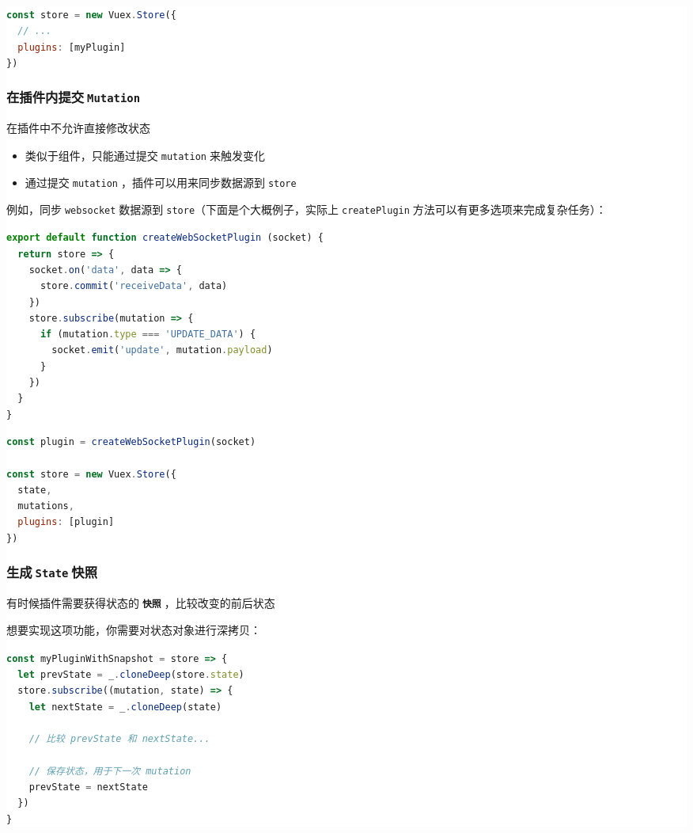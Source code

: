 ```js
const store = new Vuex.Store({
  // ...
  plugins: [myPlugin]
})
```

### 在插件内提交 `Mutation`

在插件中不允许直接修改状态

* 类似于组件，只能通过提交 `mutation` 来触发变化

* 通过提交 `mutation` ，插件可以用来同步数据源到 `store`

例如，同步 `websocket` 数据源到 `store`（下面是个大概例子，实际上 `createPlugin` 方法可以有更多选项来完成复杂任务）：

```js
export default function createWebSocketPlugin (socket) {
  return store => {
    socket.on('data', data => {
      store.commit('receiveData', data)
    })
    store.subscribe(mutation => {
      if (mutation.type === 'UPDATE_DATA') {
        socket.emit('update', mutation.payload)
      }
    })
  }
}
```

```js
const plugin = createWebSocketPlugin(socket)

const store = new Vuex.Store({
  state,
  mutations,
  plugins: [plugin]
})
```

### 生成 `State` 快照

有时候插件需要获得状态的 **`快照`** ，比较改变的前后状态

想要实现这项功能，你需要对状态对象进行深拷贝：

```js
const myPluginWithSnapshot = store => {
  let prevState = _.cloneDeep(store.state)
  store.subscribe((mutation, state) => {
    let nextState = _.cloneDeep(state)

    // 比较 prevState 和 nextState...

    // 保存状态，用于下一次 mutation
    prevState = nextState
  })
}
```
